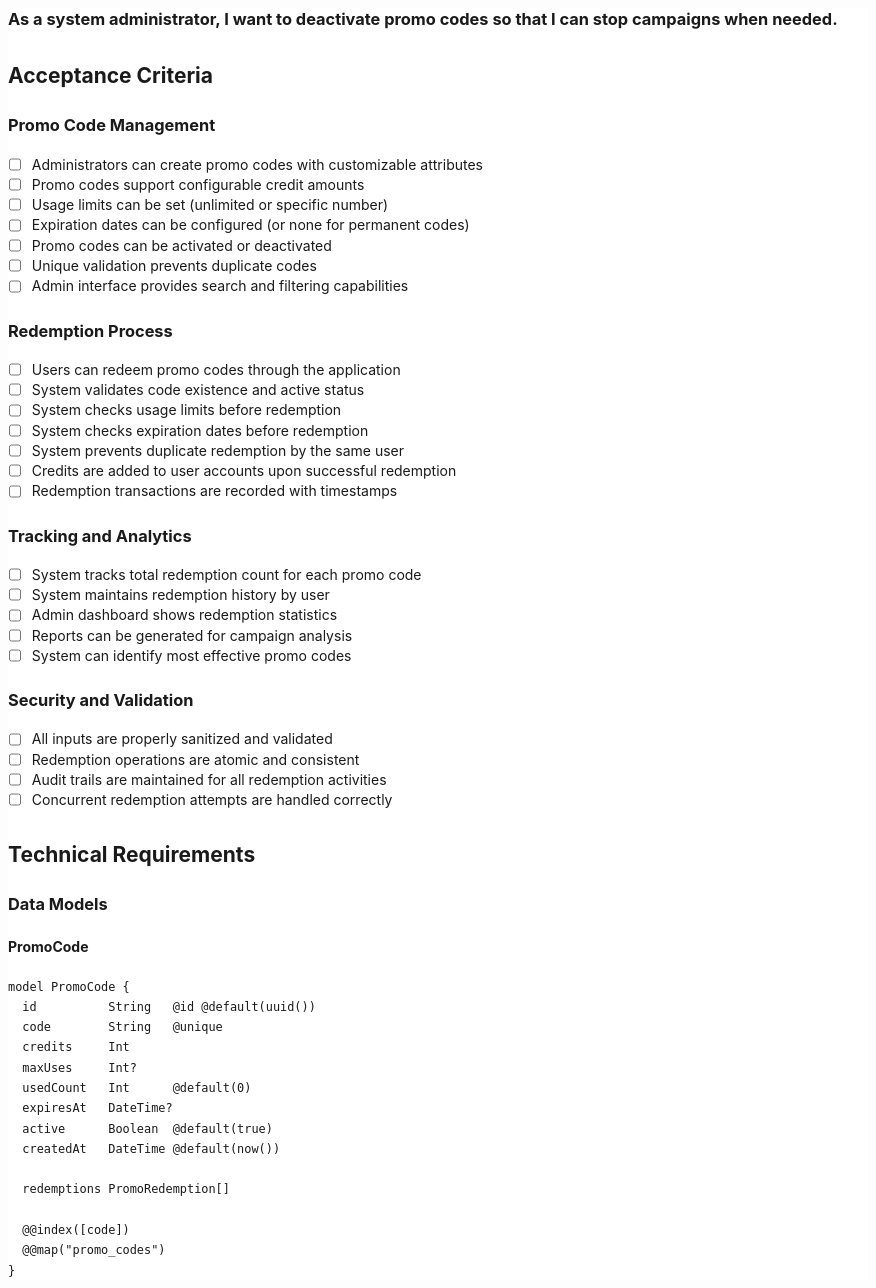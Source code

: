 ### As a system administrator, I want to deactivate promo codes so that I can stop campaigns when needed.

## Acceptance Criteria

### Promo Code Management

- [ ] Administrators can create promo codes with customizable attributes
- [ ] Promo codes support configurable credit amounts
- [ ] Usage limits can be set (unlimited or specific number)
- [ ] Expiration dates can be configured (or none for permanent codes)
- [ ] Promo codes can be activated or deactivated
- [ ] Unique validation prevents duplicate codes
- [ ] Admin interface provides search and filtering capabilities

### Redemption Process

- [ ] Users can redeem promo codes through the application
- [ ] System validates code existence and active status
- [ ] System checks usage limits before redemption
- [ ] System checks expiration dates before redemption
- [ ] System prevents duplicate redemption by the same user
- [ ] Credits are added to user accounts upon successful redemption
- [ ] Redemption transactions are recorded with timestamps

### Tracking and Analytics

- [ ] System tracks total redemption count for each promo code
- [ ] System maintains redemption history by user
- [ ] Admin dashboard shows redemption statistics
- [ ] Reports can be generated for campaign analysis
- [ ] System can identify most effective promo codes

### Security and Validation

- [ ] All inputs are properly sanitized and validated
- [ ] Redemption operations are atomic and consistent
- [ ] Audit trails are maintained for all redemption activities
- [ ] Concurrent redemption attempts are handled correctly

## Technical Requirements

### Data Models

#### PromoCode

```prisma
model PromoCode {
  id          String   @id @default(uuid())
  code        String   @unique
  credits     Int
  maxUses     Int?
  usedCount   Int      @default(0)
  expiresAt   DateTime?
  active      Boolean  @default(true)
  createdAt   DateTime @default(now())

  redemptions PromoRedemption[]

  @@index([code])
  @@map("promo_codes")
}
```